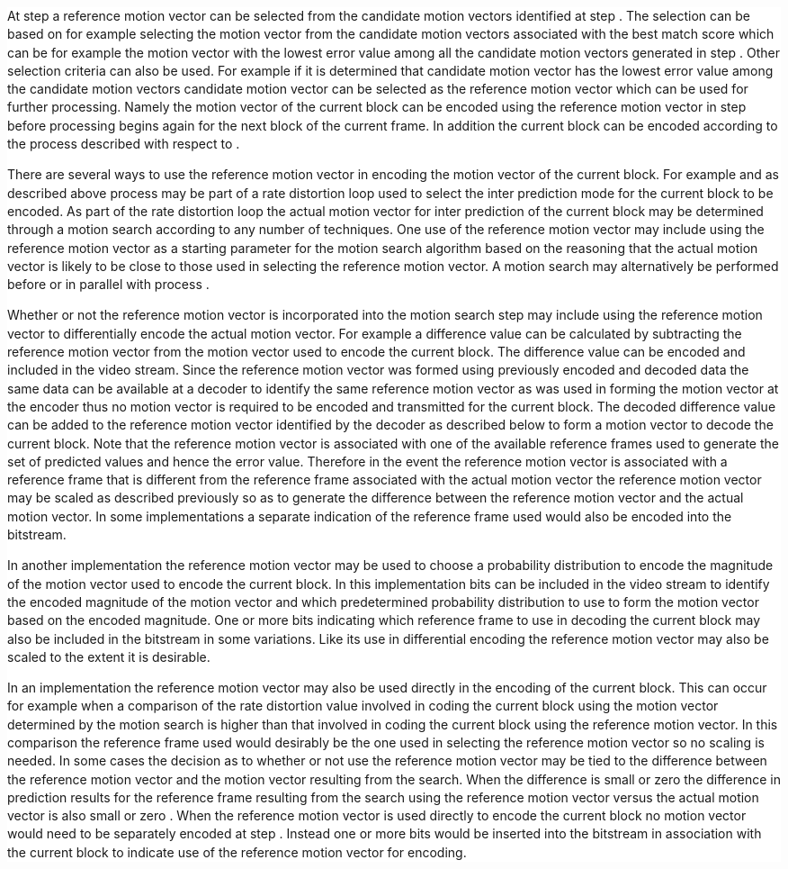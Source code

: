 At step a reference motion vector can be selected from the candidate motion vectors identified at step . The selection can be based on for example selecting the motion vector from the candidate motion vectors associated with the best match score which can be for example the motion vector with the lowest error value among all the candidate motion vectors generated in step . Other selection criteria can also be used. For example if it is determined that candidate motion vector has the lowest error value among the candidate motion vectors candidate motion vector can be selected as the reference motion vector which can be used for further processing. Namely the motion vector of the current block can be encoded using the reference motion vector in step before processing begins again for the next block of the current frame. In addition the current block can be encoded according to the process described with respect to .

There are several ways to use the reference motion vector in encoding the motion vector of the current block. For example and as described above process may be part of a rate distortion loop used to select the inter prediction mode for the current block to be encoded. As part of the rate distortion loop the actual motion vector for inter prediction of the current block may be determined through a motion search according to any number of techniques. One use of the reference motion vector may include using the reference motion vector as a starting parameter for the motion search algorithm based on the reasoning that the actual motion vector is likely to be close to those used in selecting the reference motion vector. A motion search may alternatively be performed before or in parallel with process .

Whether or not the reference motion vector is incorporated into the motion search step may include using the reference motion vector to differentially encode the actual motion vector. For example a difference value can be calculated by subtracting the reference motion vector from the motion vector used to encode the current block. The difference value can be encoded and included in the video stream. Since the reference motion vector was formed using previously encoded and decoded data the same data can be available at a decoder to identify the same reference motion vector as was used in forming the motion vector at the encoder thus no motion vector is required to be encoded and transmitted for the current block. The decoded difference value can be added to the reference motion vector identified by the decoder as described below to form a motion vector to decode the current block. Note that the reference motion vector is associated with one of the available reference frames used to generate the set of predicted values and hence the error value. Therefore in the event the reference motion vector is associated with a reference frame that is different from the reference frame associated with the actual motion vector the reference motion vector may be scaled as described previously so as to generate the difference between the reference motion vector and the actual motion vector. In some implementations a separate indication of the reference frame used would also be encoded into the bitstream.

In another implementation the reference motion vector may be used to choose a probability distribution to encode the magnitude of the motion vector used to encode the current block. In this implementation bits can be included in the video stream to identify the encoded magnitude of the motion vector and which predetermined probability distribution to use to form the motion vector based on the encoded magnitude. One or more bits indicating which reference frame to use in decoding the current block may also be included in the bitstream in some variations. Like its use in differential encoding the reference motion vector may also be scaled to the extent it is desirable.

In an implementation the reference motion vector may also be used directly in the encoding of the current block. This can occur for example when a comparison of the rate distortion value involved in coding the current block using the motion vector determined by the motion search is higher than that involved in coding the current block using the reference motion vector. In this comparison the reference frame used would desirably be the one used in selecting the reference motion vector so no scaling is needed. In some cases the decision as to whether or not use the reference motion vector may be tied to the difference between the reference motion vector and the motion vector resulting from the search. When the difference is small or zero the difference in prediction results for the reference frame resulting from the search using the reference motion vector versus the actual motion vector is also small or zero . When the reference motion vector is used directly to encode the current block no motion vector would need to be separately encoded at step . Instead one or more bits would be inserted into the bitstream in association with the current block to indicate use of the reference motion vector for encoding.

